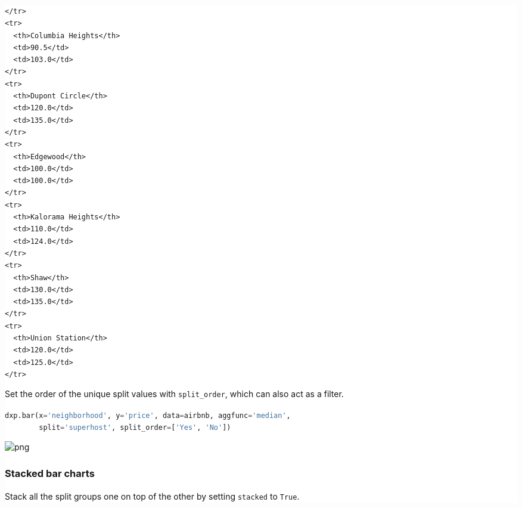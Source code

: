     </tr>
    <tr>
      <th>Columbia Heights</th>
      <td>90.5</td>
      <td>103.0</td>
    </tr>
    <tr>
      <th>Dupont Circle</th>
      <td>120.0</td>
      <td>135.0</td>
    </tr>
    <tr>
      <th>Edgewood</th>
      <td>100.0</td>
      <td>100.0</td>
    </tr>
    <tr>
      <th>Kalorama Heights</th>
      <td>110.0</td>
      <td>124.0</td>
    </tr>
    <tr>
      <th>Shaw</th>
      <td>130.0</td>
      <td>135.0</td>
    </tr>
    <tr>
      <th>Union Station</th>
      <td>120.0</td>
      <td>125.0</td>
    </tr>
  </tbody>
</table>
</div>



Set the order of the unique split values with `split_order`, which can also act as a filter.


```python
dxp.bar(x='neighborhood', y='price', data=airbnb, aggfunc='median', 
        split='superhost', split_order=['Yes', 'No'])
```




![png](https://github.com/dexplo/dexplot/raw/gh-pages/images/output_23_0.png)



### Stacked bar charts

Stack all the split groups one on top of the other by setting `stacked` to `True`.

